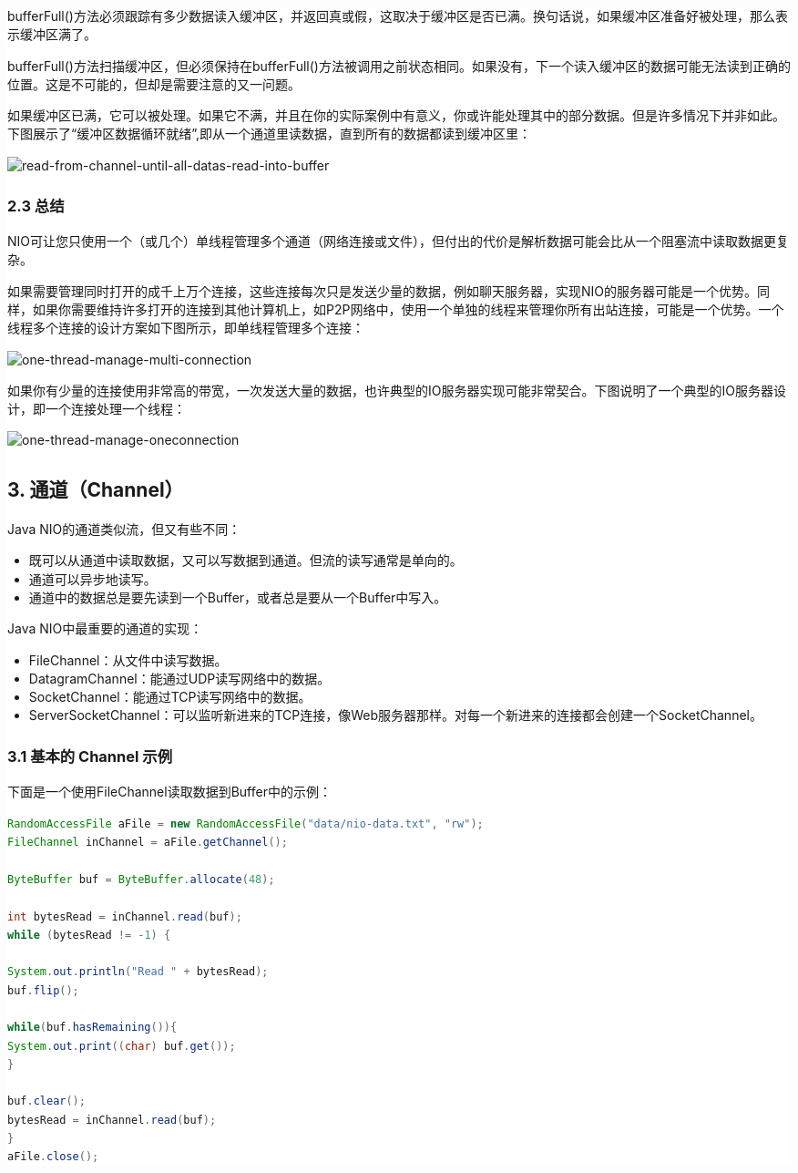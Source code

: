 bufferFull()方法必须跟踪有多少数据读入缓冲区，并返回真或假，这取决于缓冲区是否已满。换句话说，如果缓冲区准备好被处理，那么表示缓冲区满了。 

bufferFull()方法扫描缓冲区，但必须保持在bufferFull()方法被调用之前状态相同。如果没有，下一个读入缓冲区的数据可能无法读到正确的位置。这是不可能的，但却是需要注意的又一问题。 

如果缓冲区已满，它可以被处理。如果它不满，并且在你的实际案例中有意义，你或许能处理其中的部分数据。但是许多情况下并非如此。下图展示了“缓冲区数据循环就绪”,即从一个通道里读数据，直到所有的数据都读到缓冲区里：

![read-from-channel-until-all-datas-read-into-buffer](http://i.imgur.com/pWQp2om.png)


### 2.3 总结 

NIO可让您只使用一个（或几个）单线程管理多个通道（网络连接或文件），但付出的代价是解析数据可能会比从一个阻塞流中读取数据更复杂。 

如果需要管理同时打开的成千上万个连接，这些连接每次只是发送少量的数据，例如聊天服务器，实现NIO的服务器可能是一个优势。同样，如果你需要维持许多打开的连接到其他计算机上，如P2P网络中，使用一个单独的线程来管理你所有出站连接，可能是一个优势。一个线程多个连接的设计方案如下图所示，即单线程管理多个连接：

![one-thread-manage-multi-connection](http://i.imgur.com/kLYnW4D.png)


如果你有少量的连接使用非常高的带宽，一次发送大量的数据，也许典型的IO服务器实现可能非常契合。下图说明了一个典型的IO服务器设计，即一个连接处理一个线程：

![one-thread-manage-oneconnection](http://i.imgur.com/fjadVr9.png)

## 3. 通道（Channel）

Java NIO的通道类似流，但又有些不同： 

* 既可以从通道中读取数据，又可以写数据到通道。但流的读写通常是单向的。
* 通道可以异步地读写。
* 通道中的数据总是要先读到一个Buffer，或者总是要从一个Buffer中写入。

Java NIO中最重要的通道的实现： 

* FileChannel：从文件中读写数据。
* DatagramChannel：能通过UDP读写网络中的数据。
* SocketChannel：能通过TCP读写网络中的数据。
* ServerSocketChannel：可以监听新进来的TCP连接，像Web服务器那样。对每一个新进来的连接都会创建一个SocketChannel。

### 3.1 基本的 Channel 示例 

下面是一个使用FileChannel读取数据到Buffer中的示例： 

```java
RandomAccessFile aFile = new RandomAccessFile("data/nio-data.txt", "rw");  
FileChannel inChannel = aFile.getChannel();  
  
ByteBuffer buf = ByteBuffer.allocate(48);  
  
int bytesRead = inChannel.read(buf);  
while (bytesRead != -1) {  
  
System.out.println("Read " + bytesRead);  
buf.flip();  
  
while(buf.hasRemaining()){  
System.out.print((char) buf.get());  
}  
  
buf.clear();  
bytesRead = inChannel.read(buf);  
}  
aFile.close();  
```

